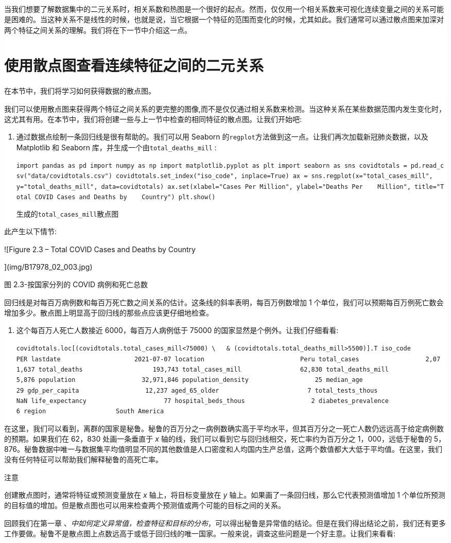 当我们想要了解数据集中的二元关系时，相关系数和热图是一个很好的起点。然而，仅仅用一个相关系数来可视化连续变量之间的关系可能是困难的。当这种关系不是线性的时候，也就是说，当它根据一个特征的范围而变化的时候，尤其如此。我们通常可以通过散点图来加深对两个特征之间关系的理解。我们将在下一节中介绍这一点。

# 使用散点图查看连续特征之间的二元关系

在本节中，我们将学习如何获得数据的散点图。

我们可以使用散点图来获得两个特征之间关系的更完整的图像,而不是仅仅通过相关系数来检测。当这种关系在某些数据范围内发生变化时，这尤其有用。在本节中，我们将创建一些与上一节中检查的相同特征的散点图。让我们开始吧:

1.  通过数据点绘制一条回归线是很有帮助的。我们可以用 Seaborn 的`regplot`方法做到这一点。让我们再次加载新冠肺炎数据，以及 Matplotlib 和 Seaborn 库，并生成一个由`total_deaths_mill` :

    ```
    import pandas as pd import numpy as np import matplotlib.pyplot as plt import seaborn as sns covidtotals = pd.read_csv("data/covidtotals.csv") covidtotals.set_index("iso_code", inplace=True) ax = sns.regplot(x="total_cases_mill",   y="total_deaths_mill", data=covidtotals) ax.set(xlabel="Cases Per Million", ylabel="Deaths Per    Million", title="Total COVID Cases and Deaths by    Country") plt.show()
    ```

    生成的`total_cases_mill`散点图

此产生以下情节:

![Figure 2.3 – Total COVID Cases and Deaths by Country

](img/B17978_02_003.jpg)

图 2.3-按国家分列的 COVID 病例和死亡总数

回归线是对每百万病例数和每百万死亡数之间关系的估计。这条线的斜率表明，每百万例数增加 1 个单位，我们可以预期每百万例死亡数会增加多少。散点图上明显高于回归线的那些点应该更仔细地检查。

1.  这个每百万人死亡人数接近 6000，每百万人病例低于 75000 的国家显然是个例外。让我们仔细看看:

    ```
    covidtotals.loc[(covidtotals.total_cases_mill<75000) \   & (covidtotals.total_deaths_mill>5500)].T iso_code                           PER lastdate                    2021-07-07 location                          Peru total_cases                  2,071,637 total_deaths                   193,743 total_cases_mill                62,830 total_deaths_mill                5,876 population                  32,971,846 population_density                  25 median_age                          29 gdp_per_capita                  12,237 aged_65_older                        7 total_tests_thous                  NaN life_expectancy                     77 hospital_beds_thous                  2 diabetes_prevalence                  6 region                   South America
    ```

在这里，我们可以看到，离群的国家是秘鲁。秘鲁的百万分之一病例数确实高于平均水平，但其百万分之一死亡人数仍远远高于给定病例数的预期。如果我们在 62，830 处画一条垂直于 *x* 轴的线，我们可以看到它与回归线相交，死亡率约为百万分之 1，000，远低于秘鲁的 5，876。秘鲁数据中唯一与数据集平均值明显不同的其他数值是人口密度和人均国内生产总值，这两个数值都大大低于平均值。在这里，我们没有任何特征可以帮助我们解释秘鲁的高死亡率。

注意

创建散点图时，通常将特征或预测变量放在 *x* 轴上，将目标变量放在 *y* 轴上。如果画了一条回归线，那么它代表预测值增加 1 个单位所预测的目标值的增加。但是散点图也可以用来检查两个预测值或两个可能的目标之间的关系。

回顾我们在第一章 、*中如何定义异常值，检查特征和目标的分布*，可以得出秘鲁是异常值的结论。但是在我们得出结论之前，我们还有更多工作要做。秘鲁不是散点图上点数远高于或低于回归线的唯一国家。一般来说，调查这些问题是一个好主意。让我们来看看:
